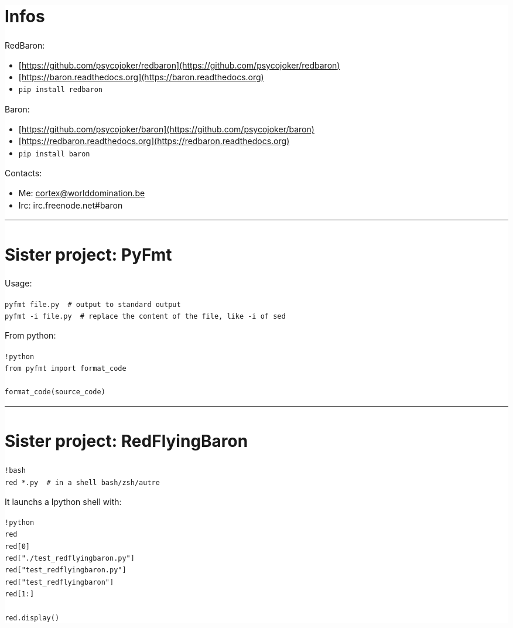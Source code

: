 
# Infos

RedBaron:

* [https://github.com/psycojoker/redbaron](https://github.com/psycojoker/redbaron)
* [https://baron.readthedocs.org](https://baron.readthedocs.org)
* <code>pip install redbaron</code>

Baron:

* [https://github.com/psycojoker/baron](https://github.com/psycojoker/baron)
* [https://redbaron.readthedocs.org](https://redbaron.readthedocs.org)
* <code>pip install baron</code>

Contacts:

* Me: cortex@worlddomination.be
* Irc: irc.freenode.net#baron

---

# Sister project: PyFmt

Usage:

    pyfmt file.py  # output to standard output
    pyfmt -i file.py  # replace the content of the file, like -i of sed

From python:

    !python
    from pyfmt import format_code

    format_code(source_code)

---

# Sister project: RedFlyingBaron

    !bash
    red *.py  # in a shell bash/zsh/autre

It launchs a Ipython shell with:

    !python
    red
    red[0]
    red["./test_redflyingbaron.py"]
    red["test_redflyingbaron.py"]
    red["test_redflyingbaron"]
    red[1:]

    red.display()
